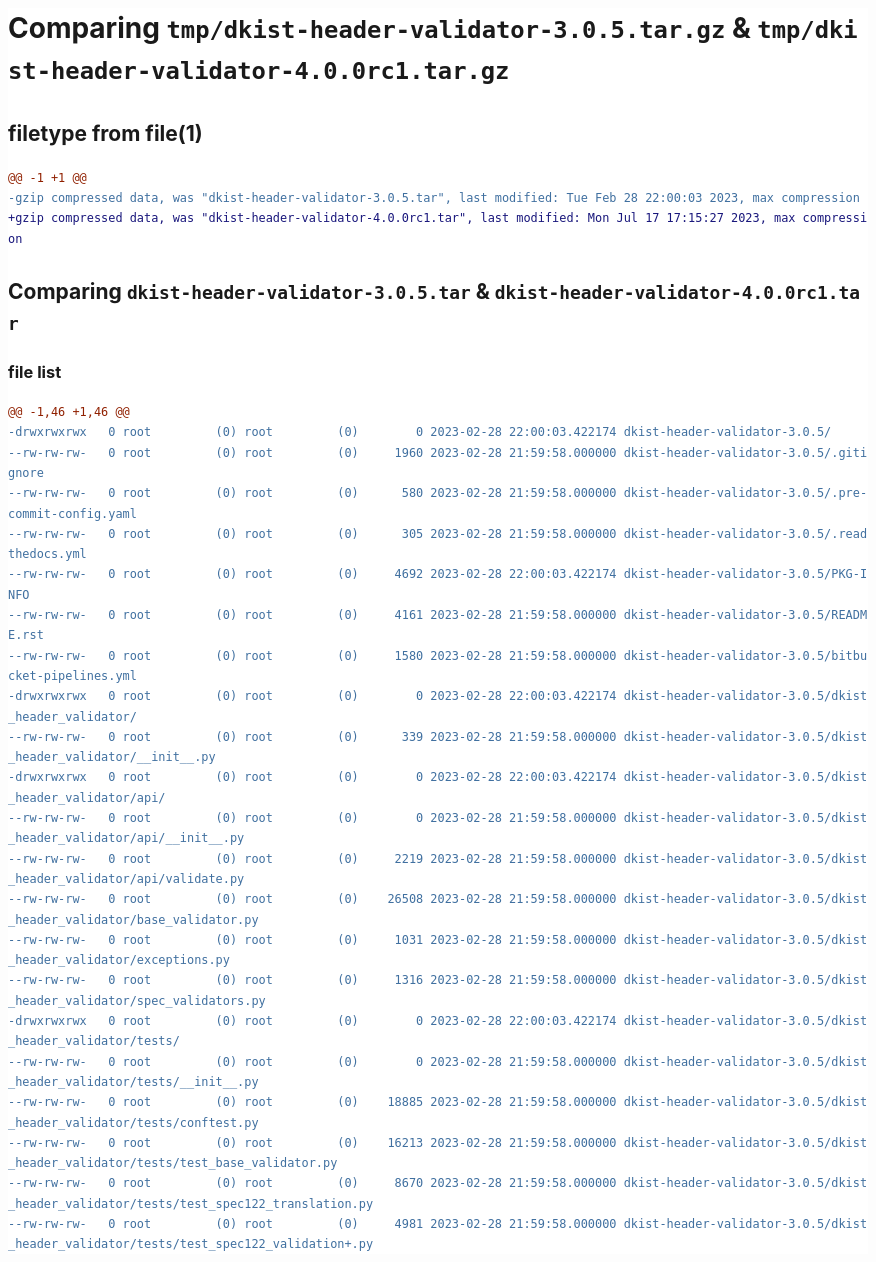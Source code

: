 # Comparing `tmp/dkist-header-validator-3.0.5.tar.gz` & `tmp/dkist-header-validator-4.0.0rc1.tar.gz`

## filetype from file(1)

```diff
@@ -1 +1 @@
-gzip compressed data, was "dkist-header-validator-3.0.5.tar", last modified: Tue Feb 28 22:00:03 2023, max compression
+gzip compressed data, was "dkist-header-validator-4.0.0rc1.tar", last modified: Mon Jul 17 17:15:27 2023, max compression
```

## Comparing `dkist-header-validator-3.0.5.tar` & `dkist-header-validator-4.0.0rc1.tar`

### file list

```diff
@@ -1,46 +1,46 @@
-drwxrwxrwx   0 root         (0) root         (0)        0 2023-02-28 22:00:03.422174 dkist-header-validator-3.0.5/
--rw-rw-rw-   0 root         (0) root         (0)     1960 2023-02-28 21:59:58.000000 dkist-header-validator-3.0.5/.gitignore
--rw-rw-rw-   0 root         (0) root         (0)      580 2023-02-28 21:59:58.000000 dkist-header-validator-3.0.5/.pre-commit-config.yaml
--rw-rw-rw-   0 root         (0) root         (0)      305 2023-02-28 21:59:58.000000 dkist-header-validator-3.0.5/.readthedocs.yml
--rw-rw-rw-   0 root         (0) root         (0)     4692 2023-02-28 22:00:03.422174 dkist-header-validator-3.0.5/PKG-INFO
--rw-rw-rw-   0 root         (0) root         (0)     4161 2023-02-28 21:59:58.000000 dkist-header-validator-3.0.5/README.rst
--rw-rw-rw-   0 root         (0) root         (0)     1580 2023-02-28 21:59:58.000000 dkist-header-validator-3.0.5/bitbucket-pipelines.yml
-drwxrwxrwx   0 root         (0) root         (0)        0 2023-02-28 22:00:03.422174 dkist-header-validator-3.0.5/dkist_header_validator/
--rw-rw-rw-   0 root         (0) root         (0)      339 2023-02-28 21:59:58.000000 dkist-header-validator-3.0.5/dkist_header_validator/__init__.py
-drwxrwxrwx   0 root         (0) root         (0)        0 2023-02-28 22:00:03.422174 dkist-header-validator-3.0.5/dkist_header_validator/api/
--rw-rw-rw-   0 root         (0) root         (0)        0 2023-02-28 21:59:58.000000 dkist-header-validator-3.0.5/dkist_header_validator/api/__init__.py
--rw-rw-rw-   0 root         (0) root         (0)     2219 2023-02-28 21:59:58.000000 dkist-header-validator-3.0.5/dkist_header_validator/api/validate.py
--rw-rw-rw-   0 root         (0) root         (0)    26508 2023-02-28 21:59:58.000000 dkist-header-validator-3.0.5/dkist_header_validator/base_validator.py
--rw-rw-rw-   0 root         (0) root         (0)     1031 2023-02-28 21:59:58.000000 dkist-header-validator-3.0.5/dkist_header_validator/exceptions.py
--rw-rw-rw-   0 root         (0) root         (0)     1316 2023-02-28 21:59:58.000000 dkist-header-validator-3.0.5/dkist_header_validator/spec_validators.py
-drwxrwxrwx   0 root         (0) root         (0)        0 2023-02-28 22:00:03.422174 dkist-header-validator-3.0.5/dkist_header_validator/tests/
--rw-rw-rw-   0 root         (0) root         (0)        0 2023-02-28 21:59:58.000000 dkist-header-validator-3.0.5/dkist_header_validator/tests/__init__.py
--rw-rw-rw-   0 root         (0) root         (0)    18885 2023-02-28 21:59:58.000000 dkist-header-validator-3.0.5/dkist_header_validator/tests/conftest.py
--rw-rw-rw-   0 root         (0) root         (0)    16213 2023-02-28 21:59:58.000000 dkist-header-validator-3.0.5/dkist_header_validator/tests/test_base_validator.py
--rw-rw-rw-   0 root         (0) root         (0)     8670 2023-02-28 21:59:58.000000 dkist-header-validator-3.0.5/dkist_header_validator/tests/test_spec122_translation.py
--rw-rw-rw-   0 root         (0) root         (0)     4981 2023-02-28 21:59:58.000000 dkist-header-validator-3.0.5/dkist_header_validator/tests/test_spec122_validation+.py
```